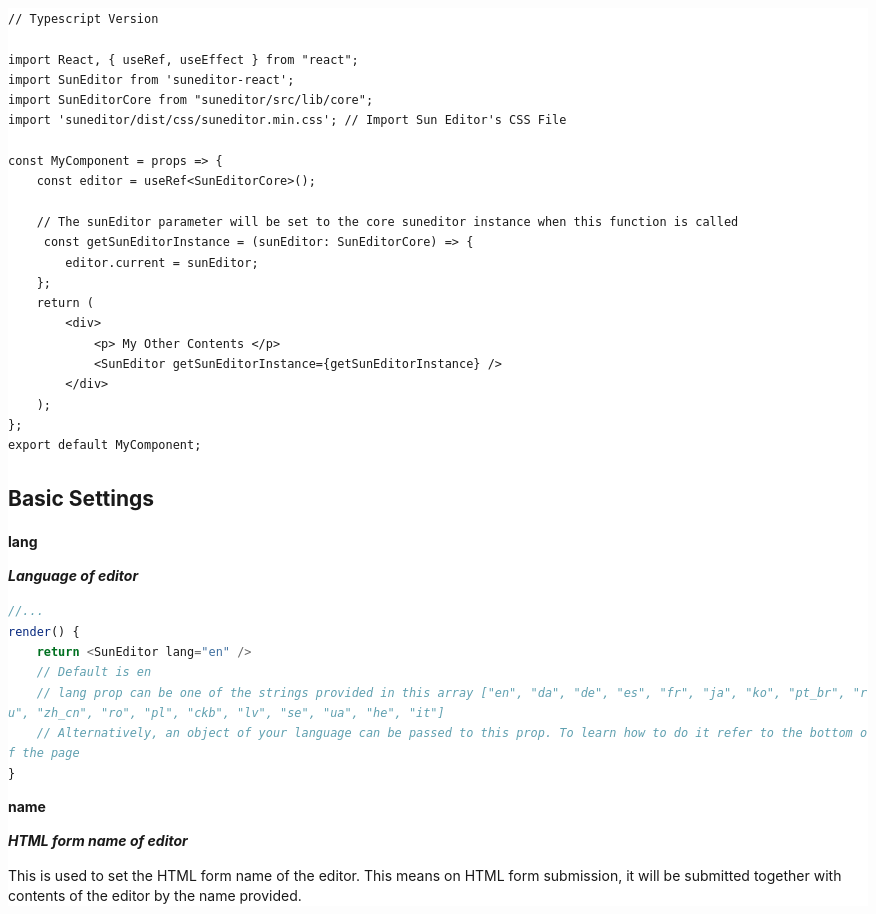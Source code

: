 ```jsx

```

```tsx
// Typescript Version

import React, { useRef, useEffect } from "react";
import SunEditor from 'suneditor-react';
import SunEditorCore from "suneditor/src/lib/core";
import 'suneditor/dist/css/suneditor.min.css'; // Import Sun Editor's CSS File

const MyComponent = props => {
    const editor = useRef<SunEditorCore>();

    // The sunEditor parameter will be set to the core suneditor instance when this function is called
     const getSunEditorInstance = (sunEditor: SunEditorCore) => {
        editor.current = sunEditor;
    };
    return (
        <div>
            <p> My Other Contents </p>
            <SunEditor getSunEditorInstance={getSunEditorInstance} />
        </div>
    );
};
export default MyComponent;

```

## Basic Settings

**lang**

**_Language of editor_**

```javascript
//...
render() {
	return <SunEditor lang="en" />
	// Default is en
	// lang prop can be one of the strings provided in this array ["en", "da", "de", "es", "fr", "ja", "ko", "pt_br", "ru", "zh_cn", "ro", "pl", "ckb", "lv", "se", "ua", "he", "it"]
	// Alternatively, an object of your language can be passed to this prop. To learn how to do it refer to the bottom of the page
}
```


**name**

**_HTML form name of editor_**

This is used to set the HTML form name of the editor. This means on HTML form submission, it will be submitted together with contents of the editor by the name provided.
